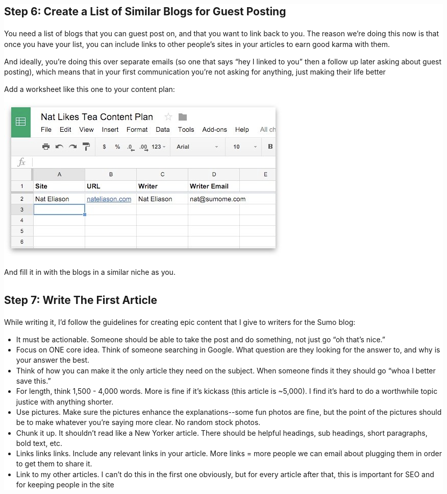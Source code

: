 ## Step 6: Create a List of Similar Blogs for Guest Posting

You need a list of blogs that you can guest post on, and that you want to link back to you. The reason we’re doing this now is that once you have your list, you can include links to other people’s sites in your articles to earn good karma with them.

And ideally, you’re doing this over separate emails (so one that says “hey I linked to you” then a follow up later asking about guest posting), which means that in your first communication you’re not asking for anything, just making their life better

Add a worksheet like this one to your content plan:

![bb14ded422df6fc471c9d2e3378fd903.png](./resources/91d419308db34c3594b253be005f2965.png)

And fill it in with the blogs in a similar niche as you.

## Step 7: Write The First Article

While writing it, I’d follow the guidelines for creating epic content that I give to writers for the Sumo blog:

* It must be actionable. Someone should be able to take the post and do something, not just go “oh that’s nice.”
* Focus on ONE core idea. Think of someone searching in Google. What question are they looking for the answer to, and why is your answer the best.
* Think of how you can make it the only article they need on the subject. When someone finds it they should go “whoa I better save this.”
* For length, think 1,500 - 4,000 words. More is fine if it’s kickass (this article is ~5,000). I find it’s hard to do a worthwhile topic justice with anything shorter.
* Use pictures. Make sure the pictures enhance the explanations--some fun photos are fine, but the point of the pictures should be to make whatever you’re saying more clear. No random stock photos.
* Chunk it up. It shouldn’t read like a New Yorker article. There should be helpful headings, sub headings, short paragraphs, bold text, etc.
* Links links links. Include any relevant links in your article. More links = more people we can email about plugging them in order to get them to share it.
* Link to my other articles. I can’t do this in the first one obviously, but for every article after that, this is important for SEO and for keeping people in the site
